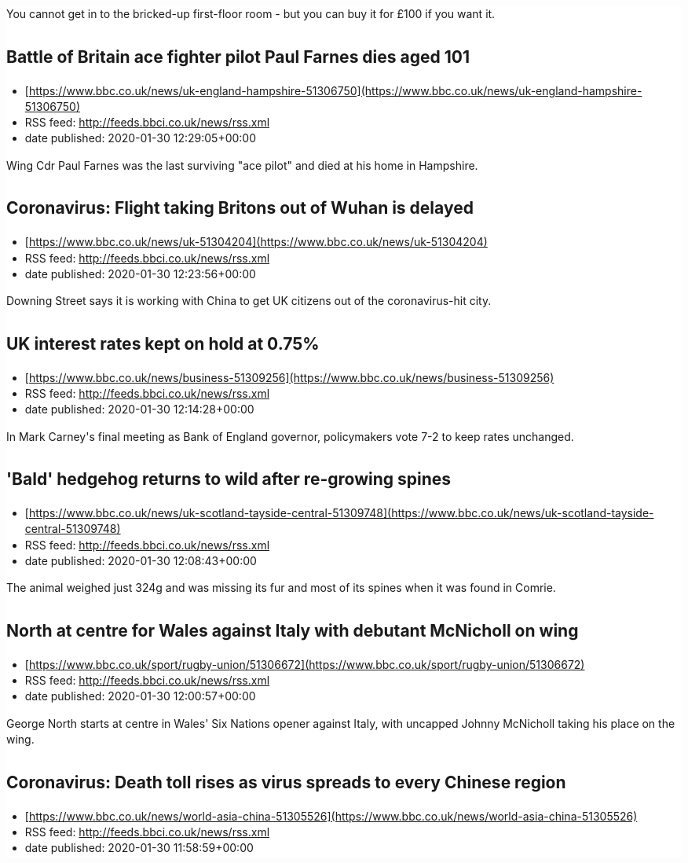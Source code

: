 You cannot get in to the bricked-up first-floor room - but you can buy it for £100 if you want it.

## Battle of Britain ace fighter pilot Paul Farnes dies aged 101
 - [https://www.bbc.co.uk/news/uk-england-hampshire-51306750](https://www.bbc.co.uk/news/uk-england-hampshire-51306750)
 - RSS feed: http://feeds.bbci.co.uk/news/rss.xml
 - date published: 2020-01-30 12:29:05+00:00

Wing Cdr Paul Farnes was the last surviving "ace pilot" and died at his home in Hampshire.

## Coronavirus: Flight taking Britons out of Wuhan is delayed
 - [https://www.bbc.co.uk/news/uk-51304204](https://www.bbc.co.uk/news/uk-51304204)
 - RSS feed: http://feeds.bbci.co.uk/news/rss.xml
 - date published: 2020-01-30 12:23:56+00:00

Downing Street says it is working with China to get UK citizens out of the coronavirus-hit city.

## UK interest rates kept on hold at 0.75%
 - [https://www.bbc.co.uk/news/business-51309256](https://www.bbc.co.uk/news/business-51309256)
 - RSS feed: http://feeds.bbci.co.uk/news/rss.xml
 - date published: 2020-01-30 12:14:28+00:00

In Mark Carney's final meeting as Bank of England governor, policymakers vote 7-2 to keep rates unchanged.

## 'Bald' hedgehog returns to wild after re-growing spines
 - [https://www.bbc.co.uk/news/uk-scotland-tayside-central-51309748](https://www.bbc.co.uk/news/uk-scotland-tayside-central-51309748)
 - RSS feed: http://feeds.bbci.co.uk/news/rss.xml
 - date published: 2020-01-30 12:08:43+00:00

The animal weighed just 324g and was missing its fur and most of its spines when it was found in Comrie.

## North at centre for Wales against Italy with debutant McNicholl on wing
 - [https://www.bbc.co.uk/sport/rugby-union/51306672](https://www.bbc.co.uk/sport/rugby-union/51306672)
 - RSS feed: http://feeds.bbci.co.uk/news/rss.xml
 - date published: 2020-01-30 12:00:57+00:00

George North starts at centre in Wales' Six Nations opener against Italy, with uncapped Johnny McNicholl taking his place on the wing.

## Coronavirus: Death toll rises as virus spreads to every Chinese region
 - [https://www.bbc.co.uk/news/world-asia-china-51305526](https://www.bbc.co.uk/news/world-asia-china-51305526)
 - RSS feed: http://feeds.bbci.co.uk/news/rss.xml
 - date published: 2020-01-30 11:58:59+00:00
